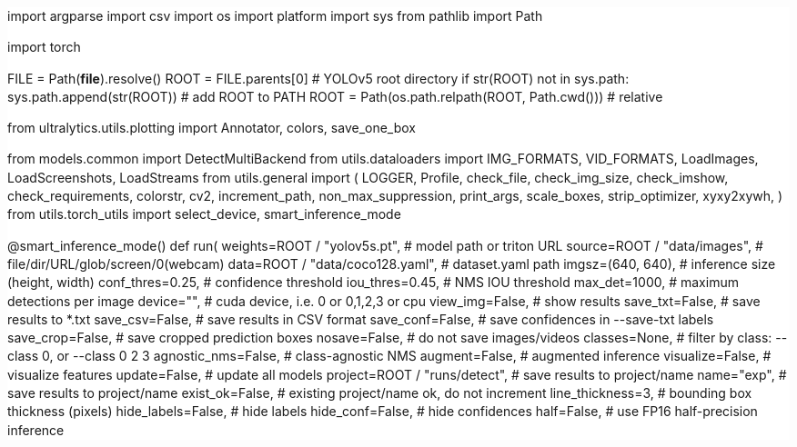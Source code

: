 
import argparse
import csv
import os
import platform
import sys
from pathlib import Path

import torch

FILE = Path(__file__).resolve()
ROOT = FILE.parents[0]  # YOLOv5 root directory
if str(ROOT) not in sys.path:
    sys.path.append(str(ROOT))  # add ROOT to PATH
ROOT = Path(os.path.relpath(ROOT, Path.cwd()))  # relative

from ultralytics.utils.plotting import Annotator, colors, save_one_box

from models.common import DetectMultiBackend
from utils.dataloaders import IMG_FORMATS, VID_FORMATS, LoadImages, LoadScreenshots, LoadStreams
from utils.general import (
    LOGGER,
    Profile,
    check_file,
    check_img_size,
    check_imshow,
    check_requirements,
    colorstr,
    cv2,
    increment_path,
    non_max_suppression,
    print_args,
    scale_boxes,
    strip_optimizer,
    xyxy2xywh,
)
from utils.torch_utils import select_device, smart_inference_mode


@smart_inference_mode()
def run(
    weights=ROOT / "yolov5s.pt",  # model path or triton URL
    source=ROOT / "data/images",  # file/dir/URL/glob/screen/0(webcam)
    data=ROOT / "data/coco128.yaml",  # dataset.yaml path
    imgsz=(640, 640),  # inference size (height, width)
    conf_thres=0.25,  # confidence threshold
    iou_thres=0.45,  # NMS IOU threshold
    max_det=1000,  # maximum detections per image
    device="",  # cuda device, i.e. 0 or 0,1,2,3 or cpu
    view_img=False,  # show results
    save_txt=False,  # save results to *.txt
    save_csv=False,  # save results in CSV format
    save_conf=False,  # save confidences in --save-txt labels
    save_crop=False,  # save cropped prediction boxes
    nosave=False,  # do not save images/videos
    classes=None,  # filter by class: --class 0, or --class 0 2 3
    agnostic_nms=False,  # class-agnostic NMS
    augment=False,  # augmented inference
    visualize=False,  # visualize features
    update=False,  # update all models
    project=ROOT / "runs/detect",  # save results to project/name
    name="exp",  # save results to project/name
    exist_ok=False,  # existing project/name ok, do not increment
    line_thickness=3,  # bounding box thickness (pixels)
    hide_labels=False,  # hide labels
    hide_conf=False,  # hide confidences
    half=False,  # use FP16 half-precision inference